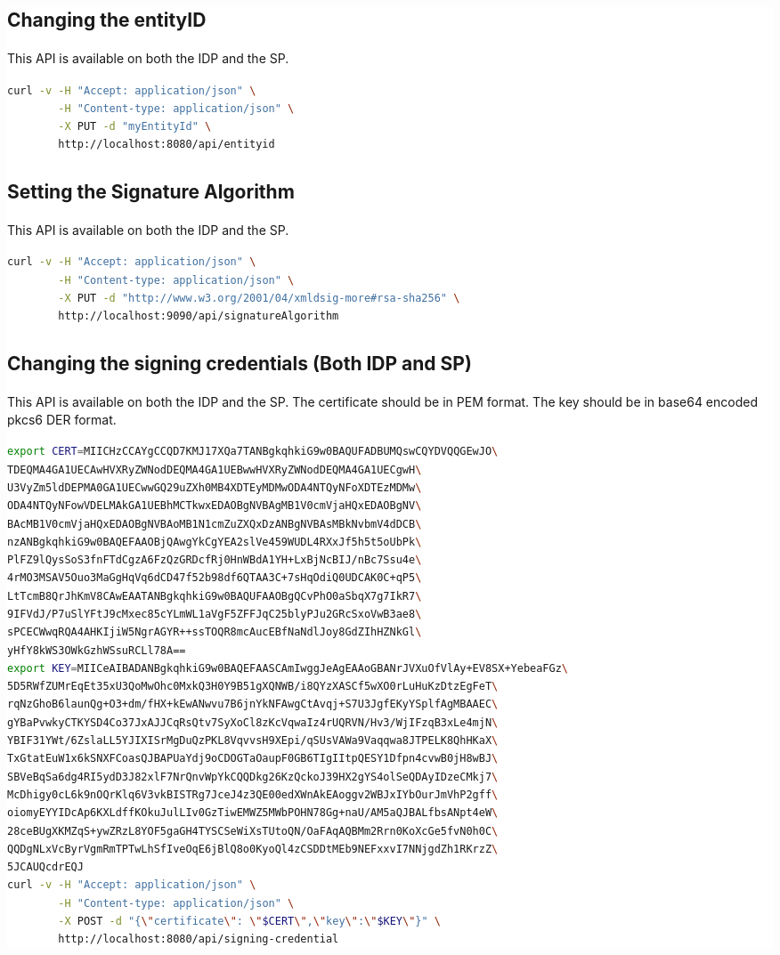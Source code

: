 Changing the entityID
---------------------

This API is available on both the IDP and the SP.

```bash
curl -v -H "Accept: application/json" \
        -H "Content-type: application/json" \
        -X PUT -d "myEntityId" \
        http://localhost:8080/api/entityid
```

Setting the Signature Algorithm
-------------

This API is available on both the IDP and the SP.

```bash
curl -v -H "Accept: application/json" \
        -H "Content-type: application/json" \
        -X PUT -d "http://www.w3.org/2001/04/xmldsig-more#rsa-sha256" \
        http://localhost:9090/api/signatureAlgorithm
```        

Changing the signing credentials (Both IDP and SP)
--------------------------------

This API is available on both the IDP and the SP.
The certificate should be in PEM format.
The key should be in base64 encoded pkcs6 DER format.

```bash
export CERT=MIICHzCCAYgCCQD7KMJ17XQa7TANBgkqhkiG9w0BAQUFADBUMQswCQYDVQQGEwJO\
TDEQMA4GA1UECAwHVXRyZWNodDEQMA4GA1UEBwwHVXRyZWNodDEQMA4GA1UECgwH\
U3VyZm5ldDEPMA0GA1UECwwGQ29uZXh0MB4XDTEyMDMwODA4NTQyNFoXDTEzMDMw\
ODA4NTQyNFowVDELMAkGA1UEBhMCTkwxEDAOBgNVBAgMB1V0cmVjaHQxEDAOBgNV\
BAcMB1V0cmVjaHQxEDAOBgNVBAoMB1N1cmZuZXQxDzANBgNVBAsMBkNvbmV4dDCB\
nzANBgkqhkiG9w0BAQEFAAOBjQAwgYkCgYEA2slVe459WUDL4RXxJf5h5t5oUbPk\
PlFZ9lQysSoS3fnFTdCgzA6FzQzGRDcfRj0HnWBdA1YH+LxBjNcBIJ/nBc7Ssu4e\
4rMO3MSAV5Ouo3MaGgHqVq6dCD47f52b98df6QTAA3C+7sHqOdiQ0UDCAK0C+qP5\
LtTcmB8QrJhKmV8CAwEAATANBgkqhkiG9w0BAQUFAAOBgQCvPhO0aSbqX7g7IkR7\
9IFVdJ/P7uSlYFtJ9cMxec85cYLmWL1aVgF5ZFFJqC25blyPJu2GRcSxoVwB3ae8\
sPCECWwqRQA4AHKIjiW5NgrAGYR++ssTOQR8mcAucEBfNaNdlJoy8GdZIhHZNkGl\
yHfY8kWS3OWkGzhWSsuRCLl78A==
export KEY=MIICeAIBADANBgkqhkiG9w0BAQEFAASCAmIwggJeAgEAAoGBANrJVXuOfVlAy+EV8SX+YebeaFGz\
5D5RWfZUMrEqEt35xU3QoMwOhc0MxkQ3H0Y9B51gXQNWB/i8QYzXASCf5wXO0rLuHuKzDtzEgFeT\
rqNzGhoB6launQg+O3+dm/fHX+kEwANwvu7B6jnYkNFAwgCtAvqj+S7U3JgfEKyYSplfAgMBAAEC\
gYBaPvwkyCTKYSD4Co37JxAJJCqRsQtv7SyXoCl8zKcVqwaIz4rUQRVN/Hv3/WjIFzqB3xLe4mjN\
YBIF31YWt/6ZslaLL5YJIXISrMgDuQzPKL8VqvvsH9XEpi/qSUsVAWa9Vaqqwa8JTPELK8QhHKaX\
TxGtatEuW1x6kSNXFCoasQJBAPUaYdj9oCDOGTaOaupF0GB6TIgIItpQESY1Dfpn4cvwB0jH8wBJ\
SBVeBqSa6dg4RI5ydD3J82xlF7NrQnvWpYkCQQDkg26KzQckoJ39HX2gYS4olSeQDAyIDzeCMkj7\
McDhigy0cL6k9nOQrKlq6V3vkBISTRg7JceJ4z3QE00edXWnAkEAoggv2WBJxIYbOurJmVhP2gff\
oiomyEYYIDcAp6KXLdffKOkuJulLIv0GzTiwEMWZ5MWbPOHN78Gg+naU/AM5aQJBALfbsANpt4eW\
28ceBUgXKMZqS+ywZRzL8YOF5gaGH4TYSCSeWiXsTUtoQN/OaFAqAQBMm2Rrn0KoXcGe5fvN0h0C\
QQDgNLxVcByrVgmRmTPTwLhSfIveOqE6jBlQ8o0KyoQl4zCSDDtMEb9NEFxxvI7NNjgdZh1RKrzZ\
5JCAUQcdrEQJ
curl -v -H "Accept: application/json" \
        -H "Content-type: application/json" \
        -X POST -d "{\"certificate\": \"$CERT\",\"key\":\"$KEY\"}" \
        http://localhost:8080/api/signing-credential
```
